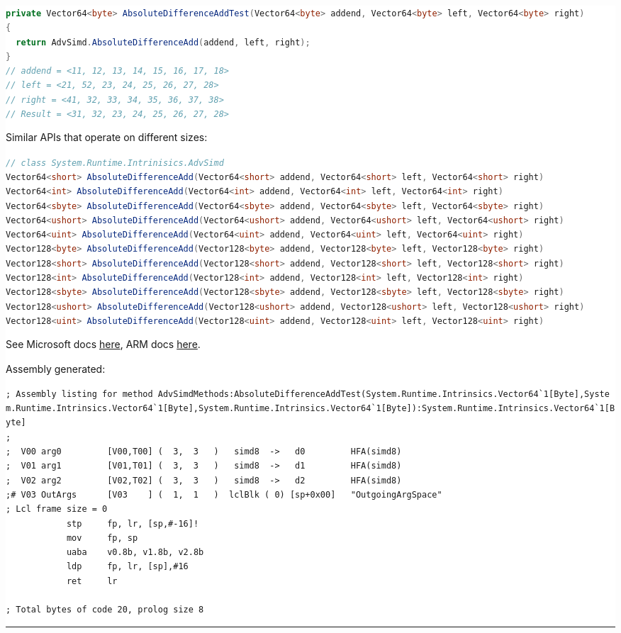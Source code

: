 ```csharp
private Vector64<byte> AbsoluteDifferenceAddTest(Vector64<byte> addend, Vector64<byte> left, Vector64<byte> right)
{
  return AdvSimd.AbsoluteDifferenceAdd(addend, left, right);
}
// addend = <11, 12, 13, 14, 15, 16, 17, 18>
// left = <21, 52, 23, 24, 25, 26, 27, 28>
// right = <41, 32, 33, 34, 35, 36, 37, 38>
// Result = <31, 32, 23, 24, 25, 26, 27, 28>

```

Similar APIs that operate on different sizes:

```csharp
// class System.Runtime.Intrinisics.AdvSimd
Vector64<short> AbsoluteDifferenceAdd(Vector64<short> addend, Vector64<short> left, Vector64<short> right)
Vector64<int> AbsoluteDifferenceAdd(Vector64<int> addend, Vector64<int> left, Vector64<int> right)
Vector64<sbyte> AbsoluteDifferenceAdd(Vector64<sbyte> addend, Vector64<sbyte> left, Vector64<sbyte> right)
Vector64<ushort> AbsoluteDifferenceAdd(Vector64<ushort> addend, Vector64<ushort> left, Vector64<ushort> right)
Vector64<uint> AbsoluteDifferenceAdd(Vector64<uint> addend, Vector64<uint> left, Vector64<uint> right)
Vector128<byte> AbsoluteDifferenceAdd(Vector128<byte> addend, Vector128<byte> left, Vector128<byte> right)
Vector128<short> AbsoluteDifferenceAdd(Vector128<short> addend, Vector128<short> left, Vector128<short> right)
Vector128<int> AbsoluteDifferenceAdd(Vector128<int> addend, Vector128<int> left, Vector128<int> right)
Vector128<sbyte> AbsoluteDifferenceAdd(Vector128<sbyte> addend, Vector128<sbyte> left, Vector128<sbyte> right)
Vector128<ushort> AbsoluteDifferenceAdd(Vector128<ushort> addend, Vector128<ushort> left, Vector128<ushort> right)
Vector128<uint> AbsoluteDifferenceAdd(Vector128<uint> addend, Vector128<uint> left, Vector128<uint> right)
```


See Microsoft docs [here](https://docs.microsoft.com/en-us/dotNet/api/system.runtime.intrinsics.arm.advsimd.absolutedifferenceadd?view=net-5.0), ARM docs [here](https://developer.arm.com/architectures/instruction-sets/simd-isas/neon/intrinsics?search=vaba_u8).

Assembly generated:

```armasm
; Assembly listing for method AdvSimdMethods:AbsoluteDifferenceAddTest(System.Runtime.Intrinsics.Vector64`1[Byte],System.Runtime.Intrinsics.Vector64`1[Byte],System.Runtime.Intrinsics.Vector64`1[Byte]):System.Runtime.Intrinsics.Vector64`1[Byte]
;
;  V00 arg0         [V00,T00] (  3,  3   )   simd8  ->   d0         HFA(simd8) 
;  V01 arg1         [V01,T01] (  3,  3   )   simd8  ->   d1         HFA(simd8) 
;  V02 arg2         [V02,T02] (  3,  3   )   simd8  ->   d2         HFA(simd8) 
;# V03 OutArgs      [V03    ] (  1,  1   )  lclBlk ( 0) [sp+0x00]   "OutgoingArgSpace"
; Lcl frame size = 0
            stp     fp, lr, [sp,#-16]!
            mov     fp, sp
            uaba    v0.8b, v1.8b, v2.8b
            ldp     fp, lr, [sp],#16
            ret     lr

; Total bytes of code 20, prolog size 8
```
------------------------------------------------
<div style='page-break-after: always;'></div>
